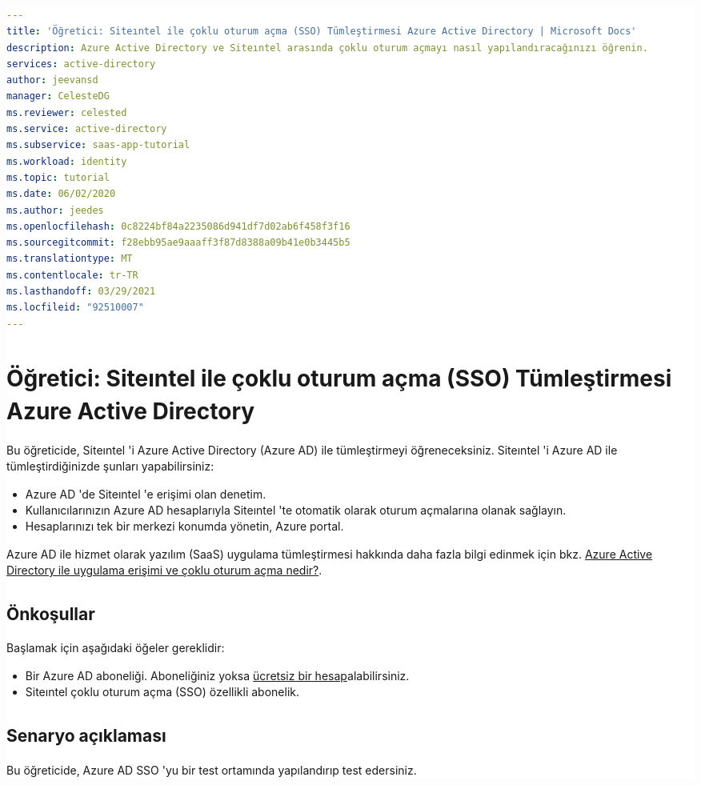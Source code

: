 ```yaml
---
title: 'Öğretici: Siteıntel ile çoklu oturum açma (SSO) Tümleştirmesi Azure Active Directory | Microsoft Docs'
description: Azure Active Directory ve Siteıntel arasında çoklu oturum açmayı nasıl yapılandıracağınızı öğrenin.
services: active-directory
author: jeevansd
manager: CelesteDG
ms.reviewer: celested
ms.service: active-directory
ms.subservice: saas-app-tutorial
ms.workload: identity
ms.topic: tutorial
ms.date: 06/02/2020
ms.author: jeedes
ms.openlocfilehash: 0c8224bf84a2235086d941df7d02ab6f458f3f16
ms.sourcegitcommit: f28ebb95ae9aaaff3f87d8388a09b41e0b3445b5
ms.translationtype: MT
ms.contentlocale: tr-TR
ms.lasthandoff: 03/29/2021
ms.locfileid: "92510007"
---
```

# <a name="tutorial-azure-active-directory-single-sign-on-sso-integration-with-siteintel"></a>Öğretici: Siteıntel ile çoklu oturum açma (SSO) Tümleştirmesi Azure Active Directory

Bu öğreticide, Siteıntel 'i Azure Active Directory (Azure AD) ile tümleştirmeyi öğreneceksiniz. Siteıntel 'i Azure AD ile tümleştirdiğinizde şunları yapabilirsiniz:

* Azure AD 'de Siteıntel 'e erişimi olan denetim.
* Kullanıcılarınızın Azure AD hesaplarıyla Siteıntel 'te otomatik olarak oturum açmalarına olanak sağlayın.
* Hesaplarınızı tek bir merkezi konumda yönetin, Azure portal.

Azure AD ile hizmet olarak yazılım (SaaS) uygulama tümleştirmesi hakkında daha fazla bilgi edinmek için bkz. [Azure Active Directory ile uygulama erişimi ve çoklu oturum açma nedir?](../manage-apps/what-is-single-sign-on.md).

## <a name="prerequisites"></a>Önkoşullar

Başlamak için aşağıdaki öğeler gereklidir:

* Bir Azure AD aboneliği. Aboneliğiniz yoksa [ücretsiz bir hesap](https://azure.microsoft.com/free/)alabilirsiniz.
* Siteıntel çoklu oturum açma (SSO) özellikli abonelik.

## <a name="scenario-description"></a>Senaryo açıklaması

Bu öğreticide, Azure AD SSO 'yu bir test ortamında yapılandırıp test edersiniz.
